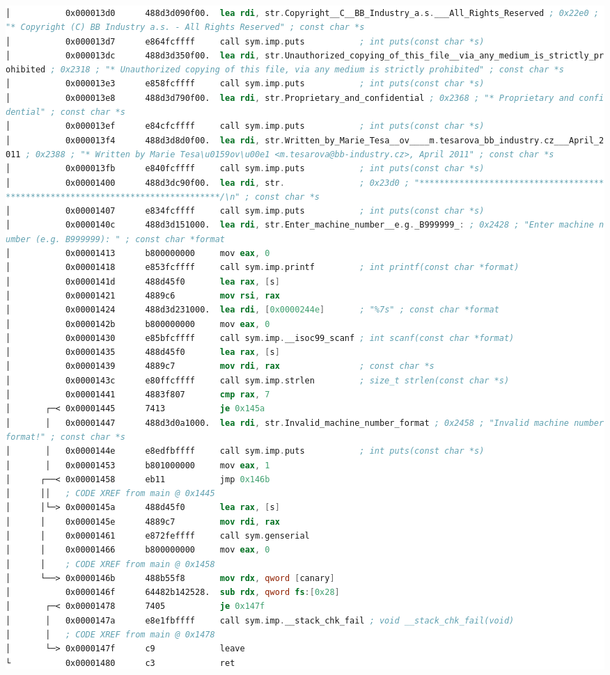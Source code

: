 ```nasm
│           0x000013d0      488d3d090f00.  lea rdi, str.Copyright__C__BB_Industry_a.s.___All_Rights_Reserved ; 0x22e0 ; "* Copyright (C) BB Industry a.s. - All Rights Reserved" ; const char *s
│           0x000013d7      e864fcffff     call sym.imp.puts           ; int puts(const char *s)
│           0x000013dc      488d3d350f00.  lea rdi, str.Unauthorized_copying_of_this_file__via_any_medium_is_strictly_prohibited ; 0x2318 ; "* Unauthorized copying of this file, via any medium is strictly prohibited" ; const char *s
│           0x000013e3      e858fcffff     call sym.imp.puts           ; int puts(const char *s)
│           0x000013e8      488d3d790f00.  lea rdi, str.Proprietary_and_confidential ; 0x2368 ; "* Proprietary and confidential" ; const char *s
│           0x000013ef      e84cfcffff     call sym.imp.puts           ; int puts(const char *s)
│           0x000013f4      488d3d8d0f00.  lea rdi, str.Written_by_Marie_Tesa__ov____m.tesarova_bb_industry.cz___April_2011 ; 0x2388 ; "* Written by Marie Tesa\u0159ov\u00e1 <m.tesarova@bb-industry.cz>, April 2011" ; const char *s
│           0x000013fb      e840fcffff     call sym.imp.puts           ; int puts(const char *s)
│           0x00001400      488d3dc90f00.  lea rdi, str.               ; 0x23d0 ; "********************************************************************************/\n" ; const char *s
│           0x00001407      e834fcffff     call sym.imp.puts           ; int puts(const char *s)
│           0x0000140c      488d3d151000.  lea rdi, str.Enter_machine_number__e.g._B999999_: ; 0x2428 ; "Enter machine number (e.g. B999999): " ; const char *format
│           0x00001413      b800000000     mov eax, 0
│           0x00001418      e853fcffff     call sym.imp.printf         ; int printf(const char *format)
│           0x0000141d      488d45f0       lea rax, [s]
│           0x00001421      4889c6         mov rsi, rax
│           0x00001424      488d3d231000.  lea rdi, [0x0000244e]       ; "%7s" ; const char *format
│           0x0000142b      b800000000     mov eax, 0
│           0x00001430      e85bfcffff     call sym.imp.__isoc99_scanf ; int scanf(const char *format)
│           0x00001435      488d45f0       lea rax, [s]
│           0x00001439      4889c7         mov rdi, rax                ; const char *s
│           0x0000143c      e80ffcffff     call sym.imp.strlen         ; size_t strlen(const char *s)
│           0x00001441      4883f807       cmp rax, 7
│       ┌─< 0x00001445      7413           je 0x145a
│       │   0x00001447      488d3d0a1000.  lea rdi, str.Invalid_machine_number_format ; 0x2458 ; "Invalid machine number format!" ; const char *s
│       │   0x0000144e      e8edfbffff     call sym.imp.puts           ; int puts(const char *s)
│       │   0x00001453      b801000000     mov eax, 1
│      ┌──< 0x00001458      eb11           jmp 0x146b
│      ││   ; CODE XREF from main @ 0x1445
│      │└─> 0x0000145a      488d45f0       lea rax, [s]
│      │    0x0000145e      4889c7         mov rdi, rax
│      │    0x00001461      e872feffff     call sym.genserial
│      │    0x00001466      b800000000     mov eax, 0
│      │    ; CODE XREF from main @ 0x1458
│      └──> 0x0000146b      488b55f8       mov rdx, qword [canary]
│           0x0000146f      64482b142528.  sub rdx, qword fs:[0x28]
│       ┌─< 0x00001478      7405           je 0x147f
│       │   0x0000147a      e8e1fbffff     call sym.imp.__stack_chk_fail ; void __stack_chk_fail(void)
│       │   ; CODE XREF from main @ 0x1478
│       └─> 0x0000147f      c9             leave
└           0x00001480      c3             ret
```
